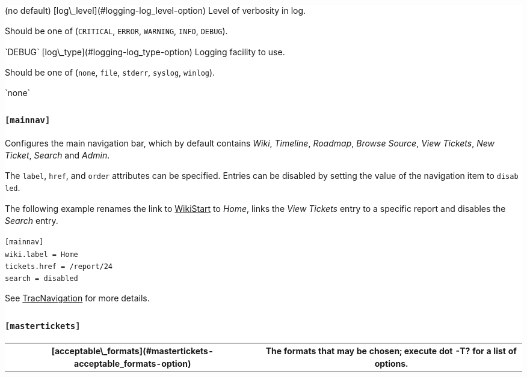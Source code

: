 
</th>
<th>(no default)</th></tr>
<tr><th>[log\_level](#logging-log_level-option)</th>
<th>
Level of verbosity in log.



Should be one of (`CRITICAL`, `ERROR`, `WARNING`, `INFO`, `DEBUG`).


</th>
<th>`DEBUG`</th></tr>
<tr><th>[log\_type](#logging-log_type-option)</th>
<th>
Logging facility to use.



Should be one of (`none`, `file`, `stderr`, `syslog`, `winlog`).


</th>
<th>`none`</th></tr></table>

### `[mainnav]`


Configures the main navigation bar,
which by default contains *Wiki*, *Timeline*, *Roadmap*,
*Browse Source*, *View Tickets*, *New Ticket*, *Search*  and
*Admin*.



The `label`, `href`, and `order`  attributes can be specified. Entries
can be disabled by setting the value of the navigation item to
`disabled`.



The following example renames the link to [WikiStart](wiki-start) to *Home*,
links the *View Tickets* entry to a specific report and disables
the *Search* entry.


```
[mainnav]
wiki.label = Home
tickets.href = /report/24
search = disabled
```


See [TracNavigation](trac-navigation) for more details.


### `[mastertickets]`

<table><tr><th>[acceptable\_formats](#mastertickets-acceptable_formats-option)</th>
<th>
The formats that may be chosen; execute dot -T? for a
list of options.
